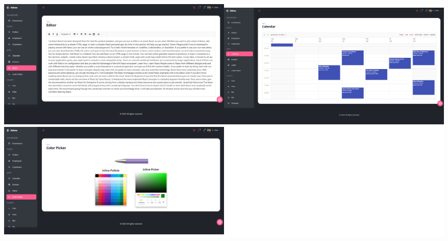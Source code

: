 <img src="doc_assets/adexa-app-editor.png" width="50%"><img src="doc_assets/adexa-app-calendar.png" width="50%"><img src="doc_assets/adexa-app-colorpicker.png" width="50%">